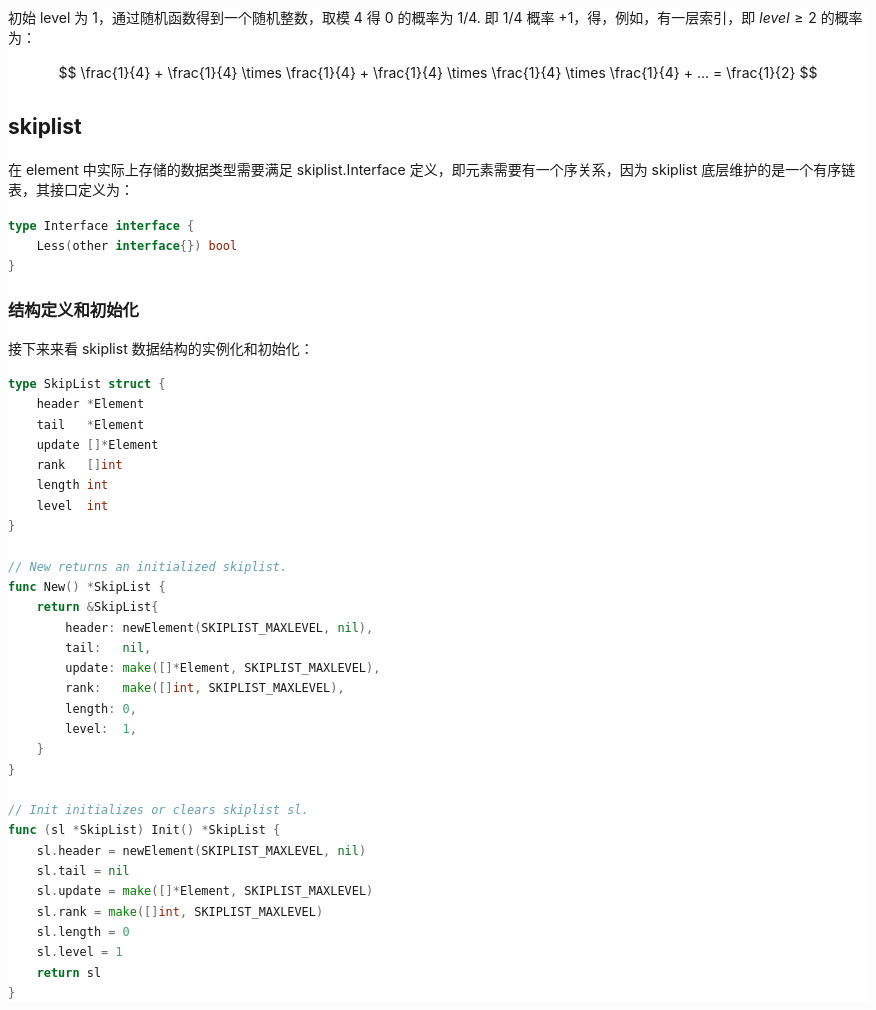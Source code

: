 初始 level 为 1，通过随机函数得到一个随机整数，取模 4 得 0 的概率为 1/4. 即 1/4 概率 +1，得，例如，有一层索引，即 $level \ge 2$ 的概率为：

$$
\frac{1}{4} + \frac{1}{4} \times \frac{1}{4} + \frac{1}{4} \times \frac{1}{4} \times \frac{1}{4} + ... = \frac{1}{2}
$$

## skiplist

在 element 中实际上存储的数据类型需要满足 skiplist.Interface 定义，即元素需要有一个序关系，因为 skiplist 底层维护的是一个有序链表，其接口定义为：

```go
type Interface interface {
	Less(other interface{}) bool
}
```

### 结构定义和初始化

接下来来看 skiplist 数据结构的实例化和初始化：

```go
type SkipList struct {
	header *Element
	tail   *Element
	update []*Element
	rank   []int
	length int
	level  int
}

// New returns an initialized skiplist.
func New() *SkipList {
	return &SkipList{
		header: newElement(SKIPLIST_MAXLEVEL, nil),
		tail:   nil,
		update: make([]*Element, SKIPLIST_MAXLEVEL),
		rank:   make([]int, SKIPLIST_MAXLEVEL),
		length: 0,
		level:  1,
	}
}

// Init initializes or clears skiplist sl.
func (sl *SkipList) Init() *SkipList {
	sl.header = newElement(SKIPLIST_MAXLEVEL, nil)
	sl.tail = nil
	sl.update = make([]*Element, SKIPLIST_MAXLEVEL)
	sl.rank = make([]int, SKIPLIST_MAXLEVEL)
	sl.length = 0
	sl.level = 1
	return sl
}
```
